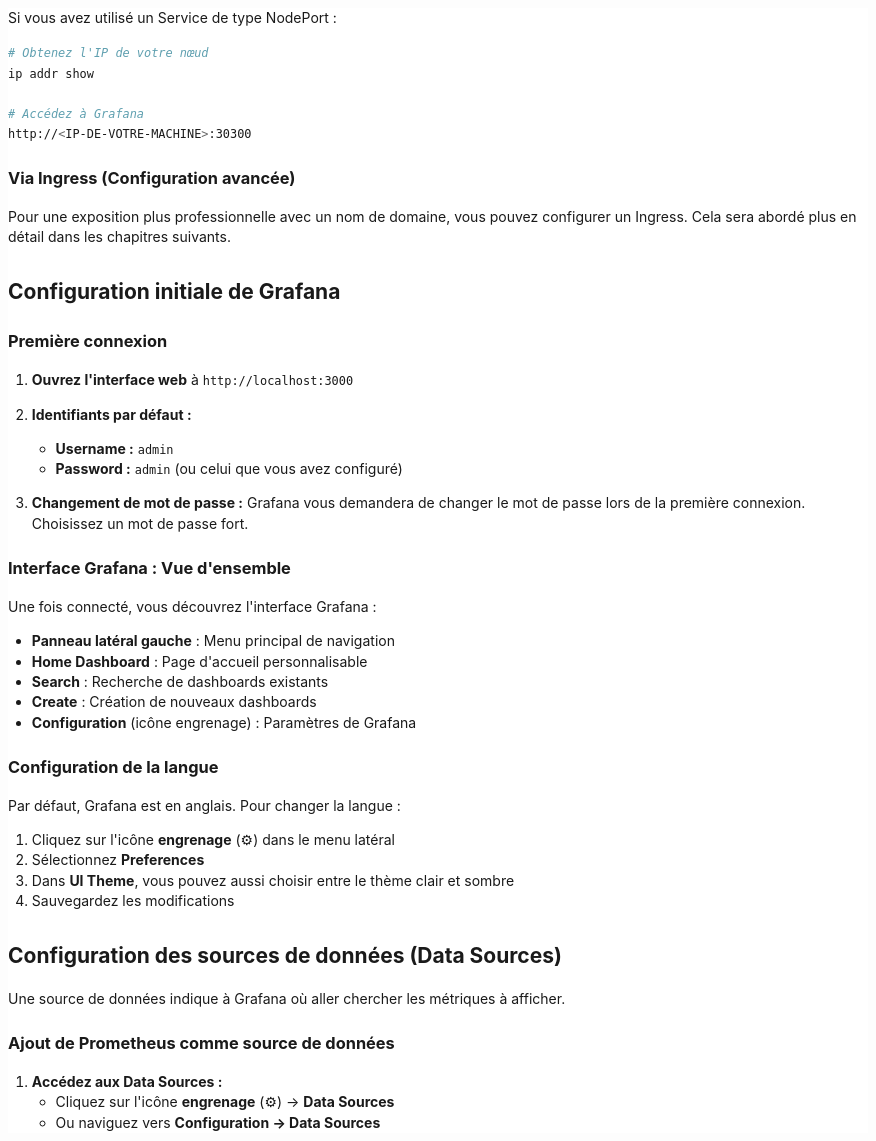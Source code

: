 Si vous avez utilisé un Service de type NodePort :

```bash
# Obtenez l'IP de votre nœud
ip addr show

# Accédez à Grafana
http://<IP-DE-VOTRE-MACHINE>:30300
```

### Via Ingress (Configuration avancée)

Pour une exposition plus professionnelle avec un nom de domaine, vous pouvez configurer un Ingress. Cela sera abordé plus en détail dans les chapitres suivants.

## Configuration initiale de Grafana

### Première connexion

1. **Ouvrez l'interface web** à `http://localhost:3000`

2. **Identifiants par défaut :**
   - **Username :** `admin`
   - **Password :** `admin` (ou celui que vous avez configuré)

3. **Changement de mot de passe :** Grafana vous demandera de changer le mot de passe lors de la première connexion. Choisissez un mot de passe fort.

### Interface Grafana : Vue d'ensemble

Une fois connecté, vous découvrez l'interface Grafana :

- **Panneau latéral gauche** : Menu principal de navigation
- **Home Dashboard** : Page d'accueil personnalisable
- **Search** : Recherche de dashboards existants
- **Create** : Création de nouveaux dashboards
- **Configuration** (icône engrenage) : Paramètres de Grafana

### Configuration de la langue

Par défaut, Grafana est en anglais. Pour changer la langue :

1. Cliquez sur l'icône **engrenage** (⚙️) dans le menu latéral
2. Sélectionnez **Preferences**
3. Dans **UI Theme**, vous pouvez aussi choisir entre le thème clair et sombre
4. Sauvegardez les modifications

## Configuration des sources de données (Data Sources)

Une source de données indique à Grafana où aller chercher les métriques à afficher.

### Ajout de Prometheus comme source de données

1. **Accédez aux Data Sources :**
   - Cliquez sur l'icône **engrenage** (⚙️) → **Data Sources**
   - Ou naviguez vers **Configuration → Data Sources**
